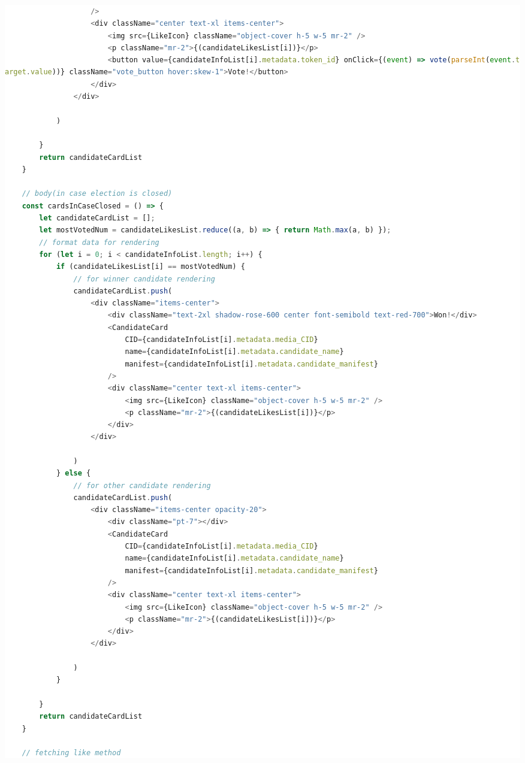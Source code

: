 ```javascript
                    />
                    <div className="center text-xl items-center">
                        <img src={LikeIcon} className="object-cover h-5 w-5 mr-2" />
                        <p className="mr-2">{(candidateLikesList[i])}</p>
                        <button value={candidateInfoList[i].metadata.token_id} onClick={(event) => vote(parseInt(event.target.value))} className="vote_button hover:skew-1">Vote!</button>
                    </div>
                </div>

            )

        }
        return candidateCardList
    }

    // body(in case election is closed)
    const cardsInCaseClosed = () => {
        let candidateCardList = [];
        let mostVotedNum = candidateLikesList.reduce((a, b) => { return Math.max(a, b) });
        // format data for rendering
        for (let i = 0; i < candidateInfoList.length; i++) {
            if (candidateLikesList[i] == mostVotedNum) {
                // for winner candidate rendering
                candidateCardList.push(
                    <div className="items-center">
                        <div className="text-2xl shadow-rose-600 center font-semibold text-red-700">Won!</div>
                        <CandidateCard
                            CID={candidateInfoList[i].metadata.media_CID}
                            name={candidateInfoList[i].metadata.candidate_name}
                            manifest={candidateInfoList[i].metadata.candidate_manifest}
                        />
                        <div className="center text-xl items-center">
                            <img src={LikeIcon} className="object-cover h-5 w-5 mr-2" />
                            <p className="mr-2">{(candidateLikesList[i])}</p>
                        </div>
                    </div>

                )
            } else {
                // for other candidate rendering
                candidateCardList.push(
                    <div className="items-center opacity-20">
                        <div className="pt-7"></div>
                        <CandidateCard
                            CID={candidateInfoList[i].metadata.media_CID}
                            name={candidateInfoList[i].metadata.candidate_name}
                            manifest={candidateInfoList[i].metadata.candidate_manifest}
                        />
                        <div className="center text-xl items-center">
                            <img src={LikeIcon} className="object-cover h-5 w-5 mr-2" />
                            <p className="mr-2">{(candidateLikesList[i])}</p>
                        </div>
                    </div>

                )
            }

        }
        return candidateCardList
    }

    // fetching like method
```